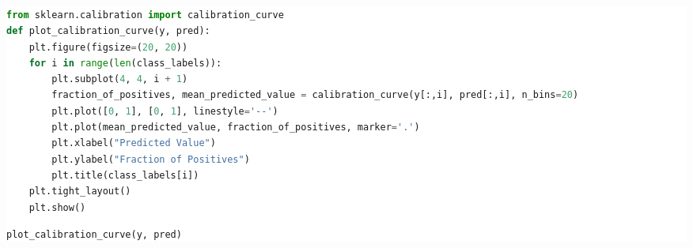 
```python
from sklearn.calibration import calibration_curve
def plot_calibration_curve(y, pred):
    plt.figure(figsize=(20, 20))
    for i in range(len(class_labels)):
        plt.subplot(4, 4, i + 1)
        fraction_of_positives, mean_predicted_value = calibration_curve(y[:,i], pred[:,i], n_bins=20)
        plt.plot([0, 1], [0, 1], linestyle='--')
        plt.plot(mean_predicted_value, fraction_of_positives, marker='.')
        plt.xlabel("Predicted Value")
        plt.ylabel("Fraction of Positives")
        plt.title(class_labels[i])
    plt.tight_layout()
    plt.show()
```


```python
plot_calibration_curve(y, pred)
```

